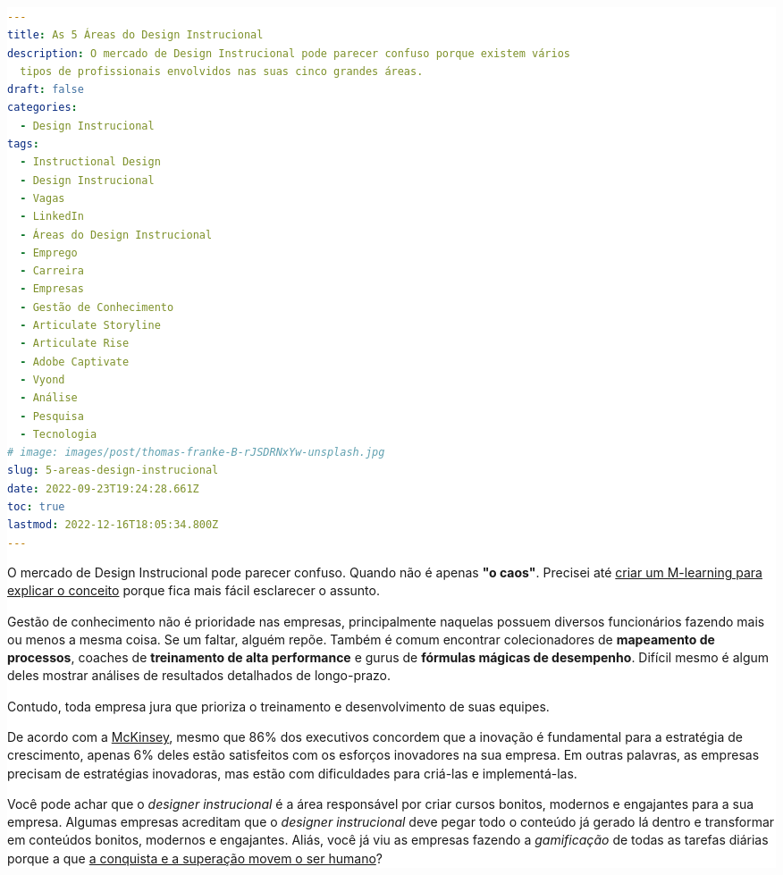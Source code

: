 ```yaml
---
title: As 5 Áreas do Design Instrucional
description: O mercado de Design Instrucional pode parecer confuso porque existem vários
  tipos de profissionais envolvidos nas suas cinco grandes áreas.
draft: false
categories:
  - Design Instrucional
tags:
  - Instructional Design
  - Design Instrucional
  - Vagas
  - LinkedIn
  - Áreas do Design Instrucional
  - Emprego
  - Carreira
  - Empresas
  - Gestão de Conhecimento
  - Articulate Storyline
  - Articulate Rise
  - Adobe Captivate
  - Vyond
  - Análise
  - Pesquisa
  - Tecnologia
# image: images/post/thomas-franke-B-rJSDRNxYw-unsplash.jpg
slug: 5-areas-design-instrucional
date: 2022-09-23T19:24:28.661Z
toc: true
lastmod: 2022-12-16T18:05:34.800Z
---
```


O mercado de Design Instrucional pode parecer confuso. Quando não é apenas **"o caos"**. Precisei até [criar um M-learning para explicar o conceito](https://d4t.dev/post/di-para-empreendedores-empresarios/) porque fica mais fácil esclarecer o assunto. 

Gestão de conhecimento não é prioridade nas empresas, principalmente naquelas possuem diversos funcionários fazendo mais ou menos a mesma coisa. Se um faltar, alguém repõe. Também é comum encontrar colecionadores de **mapeamento de processos**, coaches de **treinamento de alta performance** e gurus de **fórmulas mágicas de desempenho**. Difícil mesmo é algum deles mostrar análises de resultados detalhados de longo-prazo. 

Contudo, toda empresa jura que prioriza o treinamento e desenvolvimento de suas equipes.

De acordo com a [McKinsey](https://www.mckinsey.com/business-functions/strategy-and-corporate-finance/how-we-help-clients/growth-and-innovation), mesmo que 86% dos executivos concordem que a inovação é fundamental para a estratégia de crescimento, apenas 6% deles estão satisfeitos com os esforços inovadores na sua empresa. Em outras palavras, as empresas precisam de estratégias inovadoras, mas estão com dificuldades para criá-las e implementá-las. 

Você pode achar que o *designer instrucional* é a área responsável por criar cursos bonitos, modernos e engajantes para a sua empresa. Algumas empresas acreditam que o *designer instrucional* deve pegar todo o conteúdo já gerado lá dentro e transformar em conteúdos bonitos, modernos e engajantes. Aliás, você já viu as empresas fazendo a *gamificação* de todas as tarefas diárias porque a que [a conquista e a superação movem o ser humano](https://posdigital.pucpr.br/blog/gamificacao-engajamento)? 
